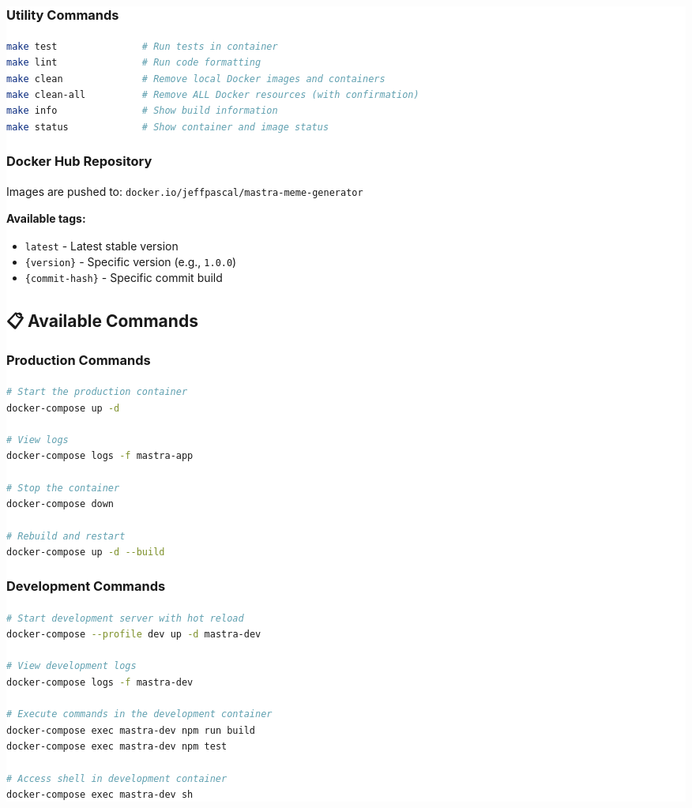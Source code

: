 ### Utility Commands

```bash
make test               # Run tests in container
make lint               # Run code formatting
make clean              # Remove local Docker images and containers
make clean-all          # Remove ALL Docker resources (with confirmation)
make info               # Show build information
make status             # Show container and image status
```

### Docker Hub Repository

Images are pushed to: `docker.io/jeffpascal/mastra-meme-generator`

**Available tags:**
- `latest` - Latest stable version
- `{version}` - Specific version (e.g., `1.0.0`)
- `{commit-hash}` - Specific commit build

## 📋 Available Commands

### Production Commands

```bash
# Start the production container
docker-compose up -d

# View logs
docker-compose logs -f mastra-app

# Stop the container
docker-compose down

# Rebuild and restart
docker-compose up -d --build
```

### Development Commands

```bash
# Start development server with hot reload
docker-compose --profile dev up -d mastra-dev

# View development logs
docker-compose logs -f mastra-dev

# Execute commands in the development container
docker-compose exec mastra-dev npm run build
docker-compose exec mastra-dev npm test

# Access shell in development container
docker-compose exec mastra-dev sh
```
